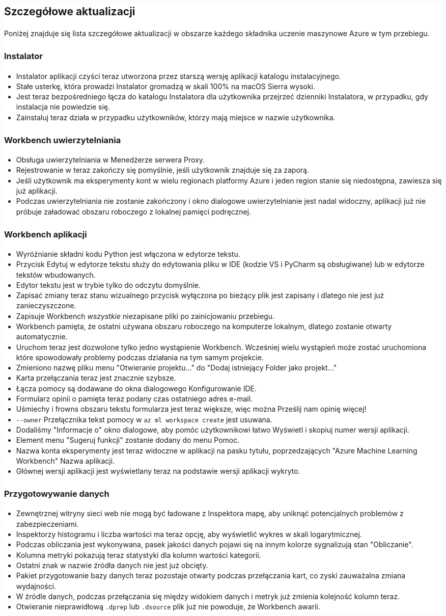 ## <a name="detailed-updates"></a>Szczegółowe aktualizacji
Poniżej znajduje się lista szczegółowe aktualizacji w obszarze każdego składnika uczenie maszynowe Azure w tym przebiegu.

### <a name="installer"></a>Instalator
- Instalator aplikacji czyści teraz utworzona przez starszą wersję aplikacji katalogu instalacyjnego.
- Stałe usterkę, która prowadzi Instalator gromadzą w skali 100% na macOS Sierra wysoki.
- Jest teraz bezpośredniego łącza do katalogu Instalatora dla użytkownika przejrzeć dzienniki Instalatora, w przypadku, gdy instalacja nie powiedzie się.
- Zainstaluj teraz działa w przypadku użytkowników, którzy mają miejsce w nazwie użytkownika.

### <a name="workbench-authentication"></a>Workbench uwierzytelniania
- Obsługa uwierzytelniania w Menedżerze serwera Proxy.
- Rejestrowanie w teraz zakończy się pomyślnie, jeśli użytkownik znajduje się za zaporą. 
- Jeśli użytkownik ma eksperymenty kont w wielu regionach platformy Azure i jeden region stanie się niedostępna, zawiesza się już aplikacji.
- Podczas uwierzytelniania nie zostanie zakończony i okno dialogowe uwierzytelnianie jest nadal widoczny, aplikacji już nie próbuje załadować obszaru roboczego z lokalnej pamięci podręcznej.

### <a name="workbench-app"></a>Workbench aplikacji
- Wyróżnianie składni kodu Python jest włączona w edytorze tekstu.
- Przycisk Edytuj w edytorze tekstu służy do edytowania pliku w IDE (kodzie VS i PyCharm są obsługiwane) lub w edytorze tekstów wbudowanych.
- Edytor tekstu jest w trybie tylko do odczytu domyślnie. 
- Zapisać zmiany teraz stanu wizualnego przycisk wyłączona po bieżący plik jest zapisany i dlatego nie jest już zanieczyszczone.
- Zapisuje Workbench _wszystkie_ niezapisane pliki po zainicjowaniu przebiegu.
- Workbench pamięta, że ostatni używana obszaru roboczego na komputerze lokalnym, dlatego zostanie otwarty automatycznie.
- Uruchom teraz jest dozwolone tylko jedno wystąpienie Workbench. Wcześniej wielu wystąpień może zostać uruchomiona które spowodowały problemy podczas działania na tym samym projekcie.
- Zmieniono nazwę pliku menu "Otwieranie projektu..." do "Dodaj istniejący Folder jako projekt..." 
- Karta przełączania teraz jest znacznie szybsze.
- Łącza pomocy są dodawane do okna dialogowego Konfigurowanie IDE.
- Formularz opinii o pamięta teraz podany czas ostatniego adres e-mail.
- Uśmiechy i frowns obszaru tekstu formularza jest teraz większe, więc można Prześlij nam opinię więcej! 
- `--owner` Przełącznika tekst pomocy w `az ml workspace create` jest usuwana.
- Dodaliśmy "Informacje o" okno dialogowe, aby pomóc użytkownikowi łatwo Wyświetl i skopiuj numer wersji aplikacji.
- Element menu "Sugeruj funkcji" zostanie dodany do menu Pomoc.
- Nazwa konta eksperymenty jest teraz widoczne w aplikacji na pasku tytułu, poprzedzających "Azure Machine Learning Workbench" Nazwa aplikacji.
- Głównej wersji aplikacji jest wyświetlany teraz na podstawie wersji aplikacji wykryto.

### <a name="data-preparation"></a>Przygotowywanie danych 
- Zewnętrznej witryny sieci web nie mogą być ładowane z Inspektora mapę, aby uniknąć potencjalnych problemów z zabezpieczeniami.
- Inspektorzy histogramu i liczba wartości ma teraz opcję, aby wyświetlić wykres w skali logarytmicznej.
- Podczas obliczania jest wykonywana, pasek jakości danych pojawi się na innym kolorze sygnalizują stan "Obliczanie".
- Kolumna metryki pokazują teraz statystyki dla kolumn wartości kategorii.
- Ostatni znak w nazwie źródła danych nie jest już obcięty.
- Pakiet przygotowanie bazy danych teraz pozostaje otwarty podczas przełączania kart, co zyski zauważalna zmiana wydajności.
- W źródle danych, podczas przełączania się między widokiem danych i metryk już zmienia kolejność kolumn teraz.
- Otwieranie nieprawidłową `.dprep` lub `.dsource` plik już nie powoduje, że Workbench awarii.